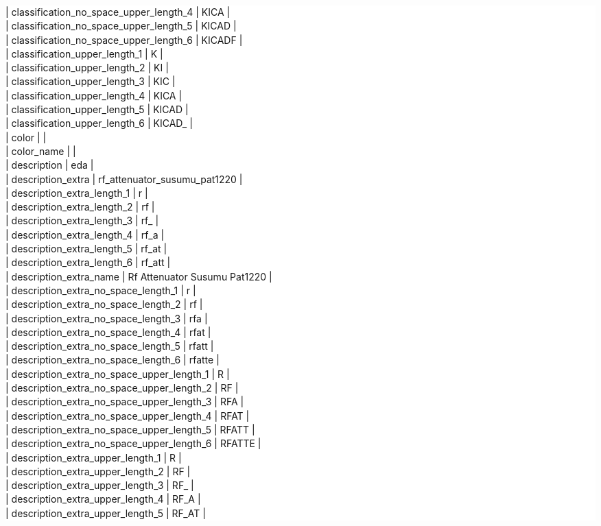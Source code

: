 | classification_no_space_upper_length_4 | KICA |  
| classification_no_space_upper_length_5 | KICAD |  
| classification_no_space_upper_length_6 | KICADF |  
| classification_upper_length_1 | K |  
| classification_upper_length_2 | KI |  
| classification_upper_length_3 | KIC |  
| classification_upper_length_4 | KICA |  
| classification_upper_length_5 | KICAD |  
| classification_upper_length_6 | KICAD_ |  
| color |  |  
| color_name |  |  
| description | eda |  
| description_extra | rf_attenuator_susumu_pat1220 |  
| description_extra_length_1 | r |  
| description_extra_length_2 | rf |  
| description_extra_length_3 | rf_ |  
| description_extra_length_4 | rf_a |  
| description_extra_length_5 | rf_at |  
| description_extra_length_6 | rf_att |  
| description_extra_name | Rf Attenuator Susumu Pat1220 |  
| description_extra_no_space_length_1 | r |  
| description_extra_no_space_length_2 | rf |  
| description_extra_no_space_length_3 | rfa |  
| description_extra_no_space_length_4 | rfat |  
| description_extra_no_space_length_5 | rfatt |  
| description_extra_no_space_length_6 | rfatte |  
| description_extra_no_space_upper_length_1 | R |  
| description_extra_no_space_upper_length_2 | RF |  
| description_extra_no_space_upper_length_3 | RFA |  
| description_extra_no_space_upper_length_4 | RFAT |  
| description_extra_no_space_upper_length_5 | RFATT |  
| description_extra_no_space_upper_length_6 | RFATTE |  
| description_extra_upper_length_1 | R |  
| description_extra_upper_length_2 | RF |  
| description_extra_upper_length_3 | RF_ |  
| description_extra_upper_length_4 | RF_A |  
| description_extra_upper_length_5 | RF_AT |  